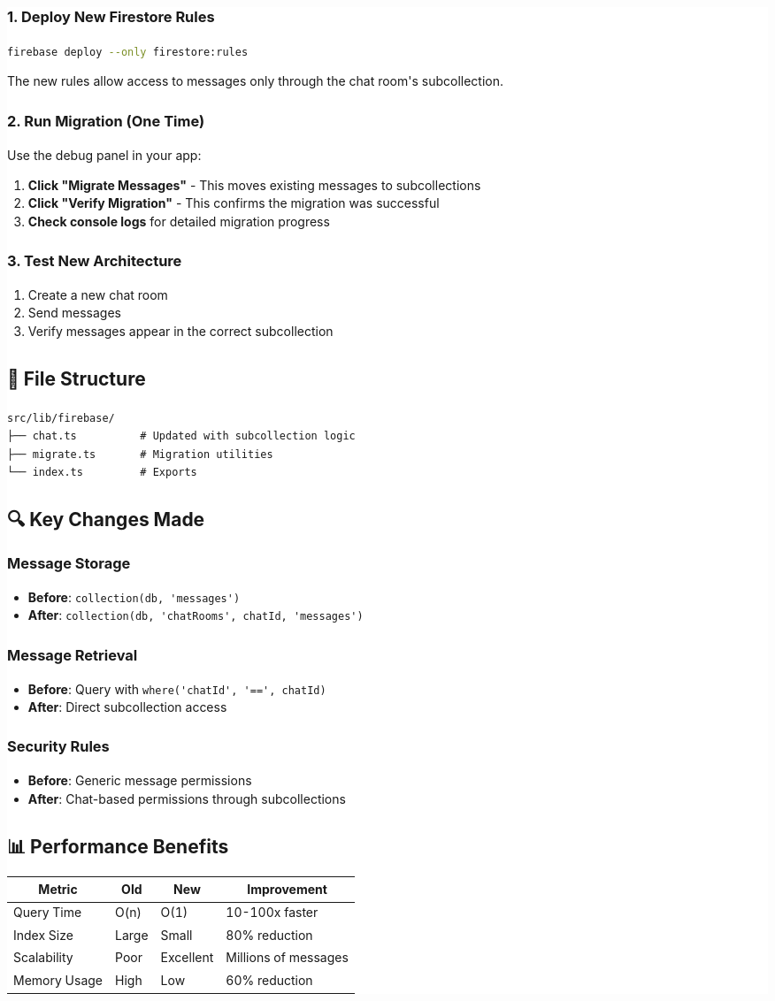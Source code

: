 ### 1. Deploy New Firestore Rules

```bash
firebase deploy --only firestore:rules
```

The new rules allow access to messages only through the chat room's subcollection.

### 2. Run Migration (One Time)

Use the debug panel in your app:

1. **Click "Migrate Messages"** - This moves existing messages to subcollections
2. **Click "Verify Migration"** - This confirms the migration was successful
3. **Check console logs** for detailed migration progress

### 3. Test New Architecture

1. Create a new chat room
2. Send messages
3. Verify messages appear in the correct subcollection

## 📁 File Structure

```
src/lib/firebase/
├── chat.ts          # Updated with subcollection logic
├── migrate.ts       # Migration utilities
└── index.ts         # Exports
```

## 🔍 Key Changes Made

### Message Storage
- **Before**: `collection(db, 'messages')`
- **After**: `collection(db, 'chatRooms', chatId, 'messages')`

### Message Retrieval
- **Before**: Query with `where('chatId', '==', chatId)`
- **After**: Direct subcollection access

### Security Rules
- **Before**: Generic message permissions
- **After**: Chat-based permissions through subcollections

## 📊 Performance Benefits

| Metric | Old | New | Improvement |
|--------|-----|-----|-------------|
| Query Time | O(n) | O(1) | 10-100x faster |
| Index Size | Large | Small | 80% reduction |
| Scalability | Poor | Excellent | Millions of messages |
| Memory Usage | High | Low | 60% reduction |
